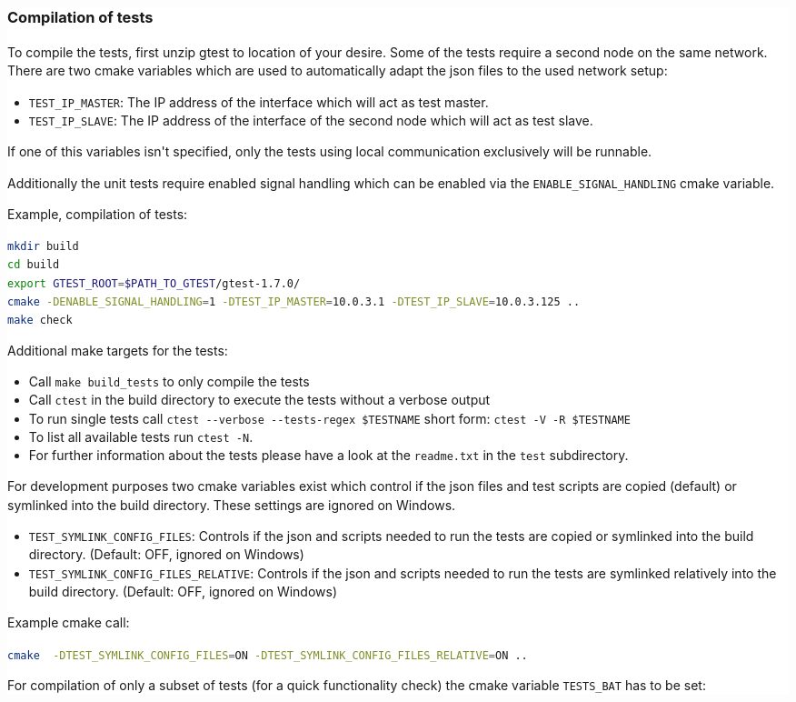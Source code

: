 ### Compilation of tests

To compile the tests, first unzip gtest to location of your desire.
Some of the tests require a second node on the same network. There are two cmake
variables which are used to automatically adapt the json files to the used
network setup:

* `TEST_IP_MASTER`: The IP address of the interface which will act as test
  master.
* `TEST_IP_SLAVE`: The IP address of the interface of the second node which will
  act as test slave.

If one of this variables isn't specified, only the tests using local
communication exclusively will be runnable.

Additionally the unit tests require enabled signal handling which can be enabled
via the `ENABLE_SIGNAL_HANDLING` cmake variable.

Example, compilation of tests:

```bash
mkdir build
cd build
export GTEST_ROOT=$PATH_TO_GTEST/gtest-1.7.0/
cmake -DENABLE_SIGNAL_HANDLING=1 -DTEST_IP_MASTER=10.0.3.1 -DTEST_IP_SLAVE=10.0.3.125 ..
make check
```

Additional make targets for the tests:

* Call `make build_tests` to only compile the tests
* Call `ctest` in the build directory to execute the tests without a verbose
  output
* To run single tests call `ctest --verbose --tests-regex $TESTNAME` short
  form: `ctest -V -R $TESTNAME`
* To list all available tests run `ctest -N`.
* For further information about the tests please have a look at the
  `readme.txt` in the `test` subdirectory.

For development purposes two cmake variables exist which control if the
json files and test scripts are copied (default) or symlinked into the build
directory. These settings are ignored on Windows.

* `TEST_SYMLINK_CONFIG_FILES`: Controls if the json and scripts needed
  to run the tests are copied or symlinked into the build directory. (Default:
  OFF, ignored on Windows)
* `TEST_SYMLINK_CONFIG_FILES_RELATIVE`: Controls if the json and scripts needed
  to run the tests are symlinked relatively into the build directory.
  (Default: OFF, ignored on Windows)

Example cmake call:

```bash
cmake  -DTEST_SYMLINK_CONFIG_FILES=ON -DTEST_SYMLINK_CONFIG_FILES_RELATIVE=ON ..
```

For compilation of only a subset of tests (for a quick
functionality check) the cmake variable `TESTS_BAT` has
to be set:
